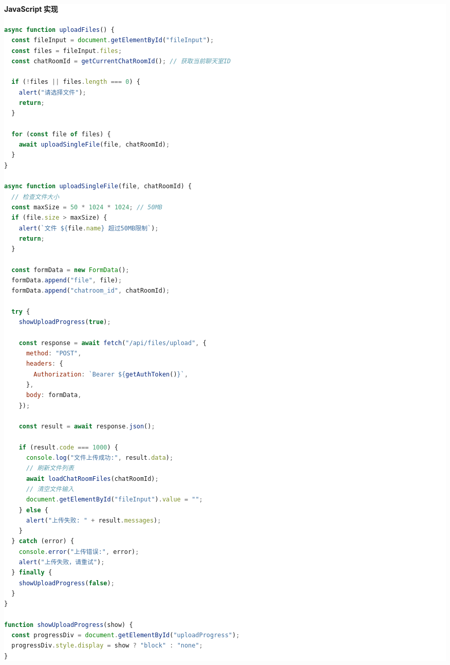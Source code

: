 #### JavaScript 实现

```javascript
async function uploadFiles() {
  const fileInput = document.getElementById("fileInput");
  const files = fileInput.files;
  const chatRoomId = getCurrentChatRoomId(); // 获取当前聊天室ID

  if (!files || files.length === 0) {
    alert("请选择文件");
    return;
  }

  for (const file of files) {
    await uploadSingleFile(file, chatRoomId);
  }
}

async function uploadSingleFile(file, chatRoomId) {
  // 检查文件大小
  const maxSize = 50 * 1024 * 1024; // 50MB
  if (file.size > maxSize) {
    alert(`文件 ${file.name} 超过50MB限制`);
    return;
  }

  const formData = new FormData();
  formData.append("file", file);
  formData.append("chatroom_id", chatRoomId);

  try {
    showUploadProgress(true);

    const response = await fetch("/api/files/upload", {
      method: "POST",
      headers: {
        Authorization: `Bearer ${getAuthToken()}`,
      },
      body: formData,
    });

    const result = await response.json();

    if (result.code === 1000) {
      console.log("文件上传成功:", result.data);
      // 刷新文件列表
      await loadChatRoomFiles(chatRoomId);
      // 清空文件输入
      document.getElementById("fileInput").value = "";
    } else {
      alert("上传失败: " + result.messages);
    }
  } catch (error) {
    console.error("上传错误:", error);
    alert("上传失败，请重试");
  } finally {
    showUploadProgress(false);
  }
}

function showUploadProgress(show) {
  const progressDiv = document.getElementById("uploadProgress");
  progressDiv.style.display = show ? "block" : "none";
}
```